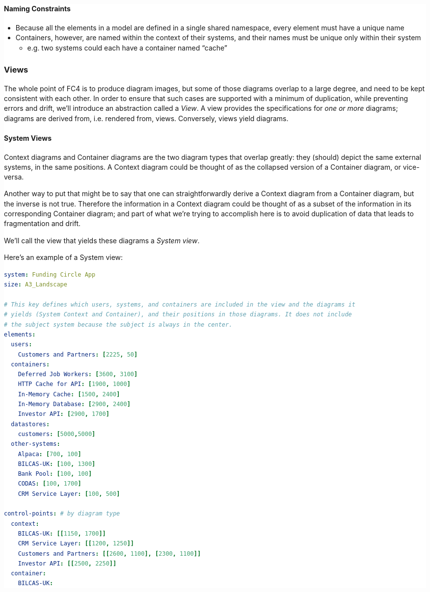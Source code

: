#### Naming Constraints

* Because all the elements in a model are defined in a single shared namespace, every element must
  have a unique name
* Containers, however, are named within the context of their systems, and their names must be
  unique only within their system
  * e.g. two systems could each have a container named “cache”

### Views

The whole point of FC4 is to produce diagram images, but some of those diagrams overlap to a large degree, and need to be kept consistent with each other. In order to ensure that such cases are supported with a minimum of duplication, while preventing errors and drift, we’ll introduce an abstraction called a _View_. A view provides the specifications for _one or more_ diagrams; diagrams are derived from, i.e. rendered from, views. Conversely, views yield diagrams.

#### System Views

Context diagrams and Container diagrams are the two diagram types that overlap greatly: they (should) depict the same external systems, in the same positions. A Context diagram could be thought of as the collapsed version of a Container diagram, or vice-versa.

Another way to put that might be to say that one can straightforwardly derive a Context diagram from a Container diagram, but the inverse is not true.  Therefore the information in a Context diagram could be thought of as a subset of the information in its corresponding Container diagram; and part of what we’re trying to accomplish here is to avoid duplication of data that leads to fragmentation and drift.

We’ll call the view that yields these diagrams a _System view_.

Here’s an example of a System view:

```yaml
system: Funding Circle App
size: A3_Landscape

# This key defines which users, systems, and containers are included in the view and the diagrams it
# yields (System Context and Container), and their positions in those diagrams. It does not include
# the subject system because the subject is always in the center.
elements:
  users:
    Customers and Partners: [2225, 50]
  containers:
    Deferred Job Workers: [3600, 3100]
    HTTP Cache for API: [1900, 1000]
    In-Memory Cache: [1500, 2400]
    In-Memory Database: [2900, 2400]
    Investor API: [2900, 1700]
  datastores:
    customers: [5000,5000]
  other-systems:
    Alpaca: [700, 100]
    BILCAS-UK: [100, 1300]
    Bank Pool: [100, 100]
    CODAS: [100, 1700]
    CRM Service Layer: [100, 500]

control-points: # by diagram type
  context:
    BILCAS-UK: [[1150, 1700]]
    CRM Service Layer: [[1200, 1250]]
    Customers and Partners: [[2600, 1100], [2300, 1100]]
    Investor API: [[2500, 2250]]
  container:
    BILCAS-UK:
```